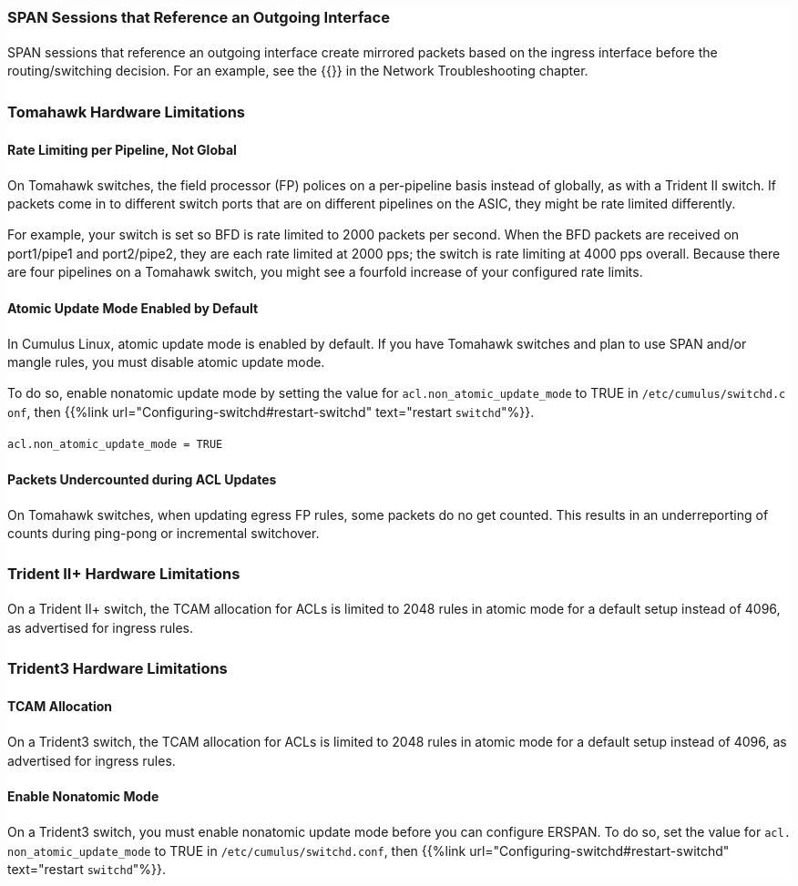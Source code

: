 ### SPAN Sessions that Reference an Outgoing Interface

SPAN sessions that reference an outgoing interface create mirrored packets based on the ingress interface before the routing/switching decision. For an example, see the {{<link url="Network-Troubleshooting#span-sessions-that-reference-an-outgoing-interface" text="SPAN Sessions that Reference an Outgoing Interface">}} in the Network Troubleshooting chapter.

### Tomahawk Hardware Limitations

#### Rate Limiting per Pipeline, Not Global

On Tomahawk switches, the field processor (FP) polices on a per-pipeline basis instead of globally, as with a Trident II switch. If packets come in to different switch ports that are on different pipelines on the ASIC, they might be rate limited differently.

For example, your switch is set so BFD is rate limited to 2000 packets per second. When the BFD packets are received on port1/pipe1 and port2/pipe2, they are each rate limited at 2000 pps; the switch is rate limiting at 4000 pps overall. Because there are four pipelines on a Tomahawk switch, you might see a fourfold increase of your configured rate limits.

#### Atomic Update Mode Enabled by Default

In Cumulus Linux, atomic update mode is enabled by default. If you have Tomahawk switches and plan to use SPAN and/or mangle rules, you must disable atomic update mode.

To do so, enable nonatomic update mode by setting the value for `acl.non_atomic_update_mode` to TRUE in `/etc/cumulus/switchd.conf`, then {{%link url="Configuring-switchd#restart-switchd" text="restart `switchd`"%}}.

```
acl.non_atomic_update_mode = TRUE
```

#### Packets Undercounted during ACL Updates

On Tomahawk switches, when updating egress FP rules, some packets do no get counted. This results in an underreporting of counts during ping-pong or incremental switchover.

### Trident II+ Hardware Limitations

On a Trident II+ switch, the TCAM allocation for ACLs is limited to 2048 rules in atomic mode for a default setup instead of 4096, as advertised for ingress rules.

### Trident3 Hardware Limitations

#### TCAM Allocation

On a Trident3 switch, the TCAM allocation for ACLs is limited to 2048 rules in atomic mode for a default setup instead of 4096, as advertised for ingress rules.

#### Enable Nonatomic Mode

On a Trident3 switch, you must enable nonatomic update mode before you can configure ERSPAN. To do so, set the value for `acl.non_atomic_update_mode` to TRUE in `/etc/cumulus/switchd.conf`, then {{%link url="Configuring-switchd#restart-switchd" text="restart `switchd`"%}}.
